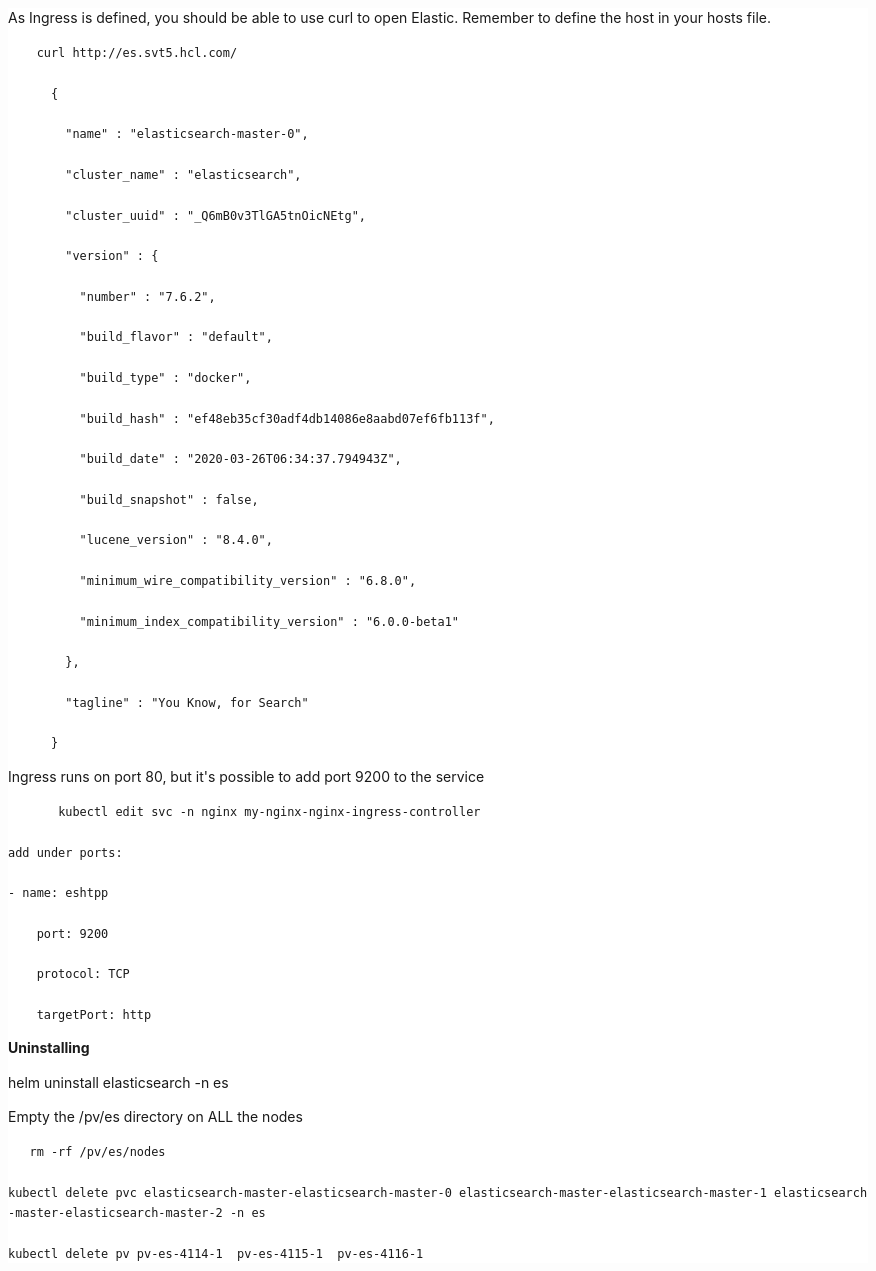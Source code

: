 
 As Ingress is defined, you should be able to use curl to open Elastic. Remember to define the host in your hosts file.


        curl http://es.svt5.hcl.com/ 

          { 

            "name" : "elasticsearch-master-0", 

            "cluster_name" : "elasticsearch", 

            "cluster_uuid" : "_Q6mB0v3TlGA5tnOicNEtg", 

            "version" : { 

              "number" : "7.6.2", 

              "build_flavor" : "default", 

              "build_type" : "docker", 

              "build_hash" : "ef48eb35cf30adf4db14086e8aabd07ef6fb113f", 

              "build_date" : "2020-03-26T06:34:37.794943Z", 

              "build_snapshot" : false, 

              "lucene_version" : "8.4.0", 

              "minimum_wire_compatibility_version" : "6.8.0", 

              "minimum_index_compatibility_version" : "6.0.0-beta1" 

            }, 

            "tagline" : "You Know, for Search" 

          } 

Ingress runs on port 80, but it's possible to add port 9200 to the service
           
           kubectl edit svc -n nginx my-nginx-nginx-ingress-controller

    add under ports:

    - name: eshtpp

        port: 9200

        protocol: TCP

        targetPort: http



**Uninstalling**


helm uninstall elasticsearch -n es

Empty the /pv/es directory on ALL the nodes
       
       rm -rf /pv/es/nodes

    kubectl delete pvc elasticsearch-master-elasticsearch-master-0 elasticsearch-master-elasticsearch-master-1 elasticsearch-master-elasticsearch-master-2 -n es
    
    kubectl delete pv pv-es-4114-1  pv-es-4115-1  pv-es-4116-1 
